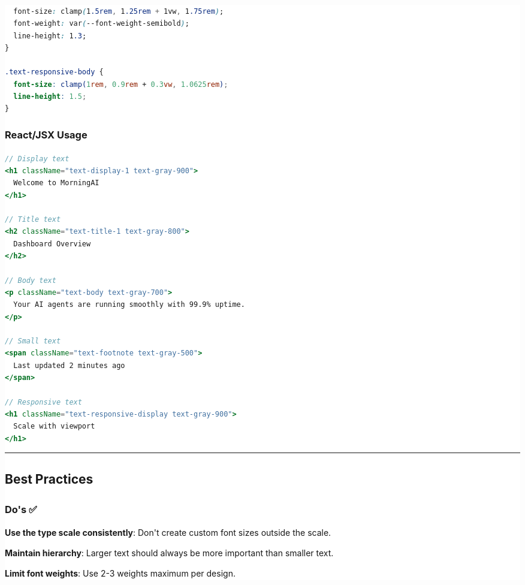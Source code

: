 ```css
  font-size: clamp(1.5rem, 1.25rem + 1vw, 1.75rem);
  font-weight: var(--font-weight-semibold);
  line-height: 1.3;
}

.text-responsive-body {
  font-size: clamp(1rem, 0.9rem + 0.3vw, 1.0625rem);
  line-height: 1.5;
}
```

### React/JSX Usage

```jsx
// Display text
<h1 className="text-display-1 text-gray-900">
  Welcome to MorningAI
</h1>

// Title text
<h2 className="text-title-1 text-gray-800">
  Dashboard Overview
</h2>

// Body text
<p className="text-body text-gray-700">
  Your AI agents are running smoothly with 99.9% uptime.
</p>

// Small text
<span className="text-footnote text-gray-500">
  Last updated 2 minutes ago
</span>

// Responsive text
<h1 className="text-responsive-display text-gray-900">
  Scale with viewport
</h1>
```

---

## Best Practices

### Do's ✅

**Use the type scale consistently**: Don't create custom font sizes outside the scale.

**Maintain hierarchy**: Larger text should always be more important than smaller text.

**Limit font weights**: Use 2-3 weights maximum per design.
